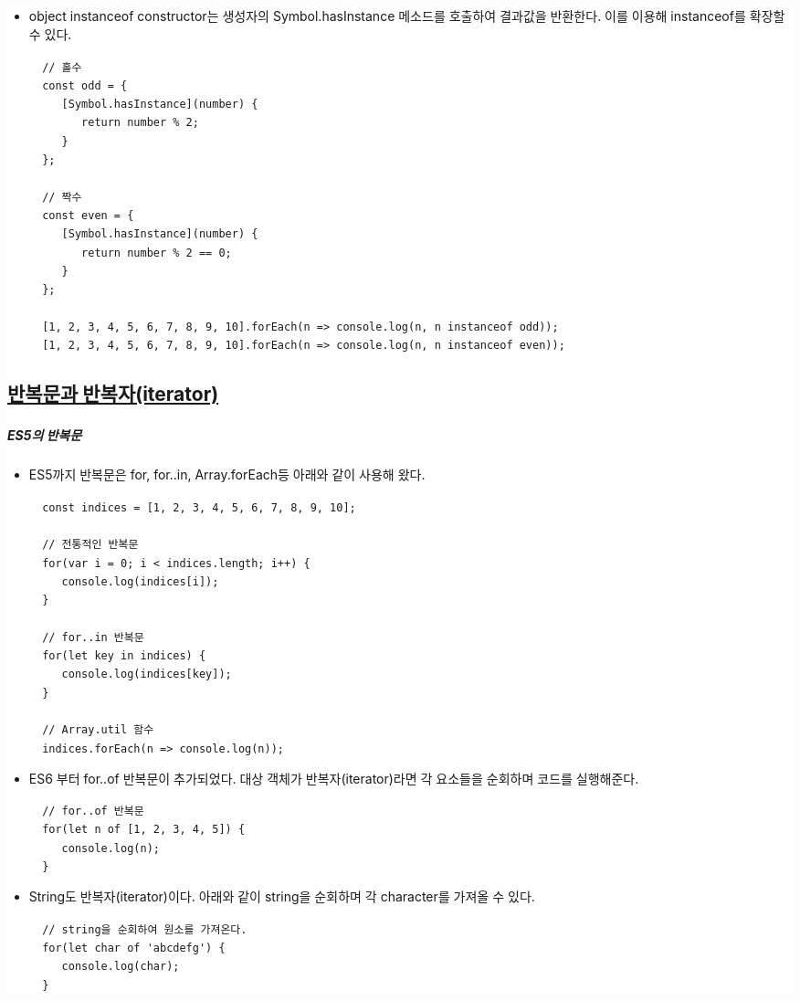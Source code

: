 * object instanceof constructor는 생성자의 Symbol.hasInstance 메소드를 호출하여 결과값을 반환한다. 이를 이용해 instanceof를 확장할 수 있다. 

		// 홀수 
		const odd = {
		   [Symbol.hasInstance](number) {
		      return number % 2;
		   }
		};

		// 짝수
		const even = {
		   [Symbol.hasInstance](number) {
		      return number % 2 == 0;
		   }
		};

		[1, 2, 3, 4, 5, 6, 7, 8, 9, 10].forEach(n => console.log(n, n instanceof odd));
		[1, 2, 3, 4, 5, 6, 7, 8, 9, 10].forEach(n => console.log(n, n instanceof even));

[반복문과 반복자(iterator)](http://hacks.mozilla.or.kr/2015/08/es6-in-depth-iterators-and-the-for-of-loop/)
----

##### ES5의 반복문

* ES5까지 반복문은 for, for..in, Array.forEach등 아래와 같이 사용해 왔다.

		const indices = [1, 2, 3, 4, 5, 6, 7, 8, 9, 10];

		// 전통적인 반복문
		for(var i = 0; i < indices.length; i++) {
		   console.log(indices[i]);
		}

		// for..in 반복문
		for(let key in indices) {
		   console.log(indices[key]);
		}

		// Array.util 함수
		indices.forEach(n => console.log(n));

* ES6 부터 for..of 반복문이 추가되었다. 대상 객체가 반복자(iterator)라면 각 요소들을 순회하며 코드를 실행해준다. 
		
		// for..of 반복문
		for(let n of [1, 2, 3, 4, 5]) {
		   console.log(n);
		}

* String도 반복자(iterator)이다. 아래와 같이 string을 순회하며 각 character를 가져올 수 있다. 

		// string을 순회하여 원소를 가져온다. 
		for(let char of 'abcdefg') {
		   console.log(char);
		}
